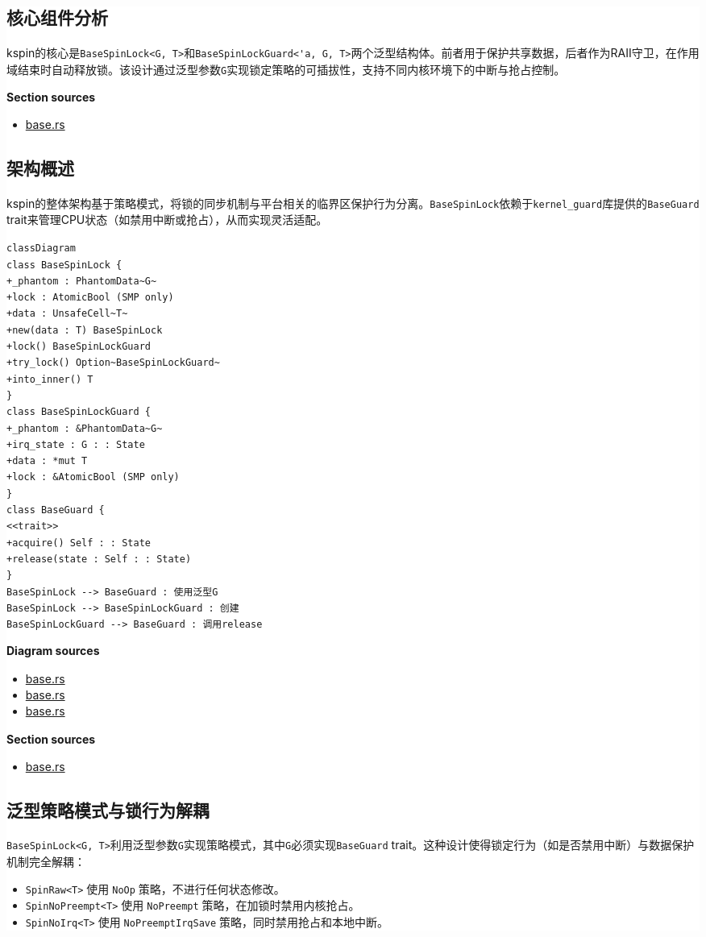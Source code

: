 ## 核心组件分析

kspin的核心是`BaseSpinLock<G, T>`和`BaseSpinLockGuard<'a, G, T>`两个泛型结构体。前者用于保护共享数据，后者作为RAII守卫，在作用域结束时自动释放锁。该设计通过泛型参数`G`实现锁定策略的可插拔性，支持不同内核环境下的中断与抢占控制。

**Section sources**  
- [base.rs](file://src/base.rs#L25-L42)

## 架构概述

kspin的整体架构基于策略模式，将锁的同步机制与平台相关的临界区保护行为分离。`BaseSpinLock`依赖于`kernel_guard`库提供的`BaseGuard` trait来管理CPU状态（如禁用中断或抢占），从而实现灵活适配。

```mermaid
classDiagram
class BaseSpinLock {
+_phantom : PhantomData~G~
+lock : AtomicBool (SMP only)
+data : UnsafeCell~T~
+new(data : T) BaseSpinLock
+lock() BaseSpinLockGuard
+try_lock() Option~BaseSpinLockGuard~
+into_inner() T
}
class BaseSpinLockGuard {
+_phantom : &PhantomData~G~
+irq_state : G : : State
+data : *mut T
+lock : &AtomicBool (SMP only)
}
class BaseGuard {
<<trait>>
+acquire() Self : : State
+release(state : Self : : State)
}
BaseSpinLock --> BaseGuard : 使用泛型G
BaseSpinLock --> BaseSpinLockGuard : 创建
BaseSpinLockGuard --> BaseGuard : 调用release
```

**Diagram sources**  
- [base.rs](file://src/base.rs#L25-L42)
- [base.rs](file://src/base.rs#L44-L68)
- [base.rs](file://src/base.rs#L70-L100)

**Section sources**  
- [base.rs](file://src/base.rs#L25-L100)

## 泛型策略模式与锁行为解耦

`BaseSpinLock<G, T>`利用泛型参数`G`实现策略模式，其中`G`必须实现`BaseGuard` trait。这种设计使得锁定行为（如是否禁用中断）与数据保护机制完全解耦：

- `SpinRaw<T>` 使用 `NoOp` 策略，不进行任何状态修改。
- `SpinNoPreempt<T>` 使用 `NoPreempt` 策略，在加锁时禁用内核抢占。
- `SpinNoIrq<T>` 使用 `NoPreemptIrqSave` 策略，同时禁用抢占和本地中断。
